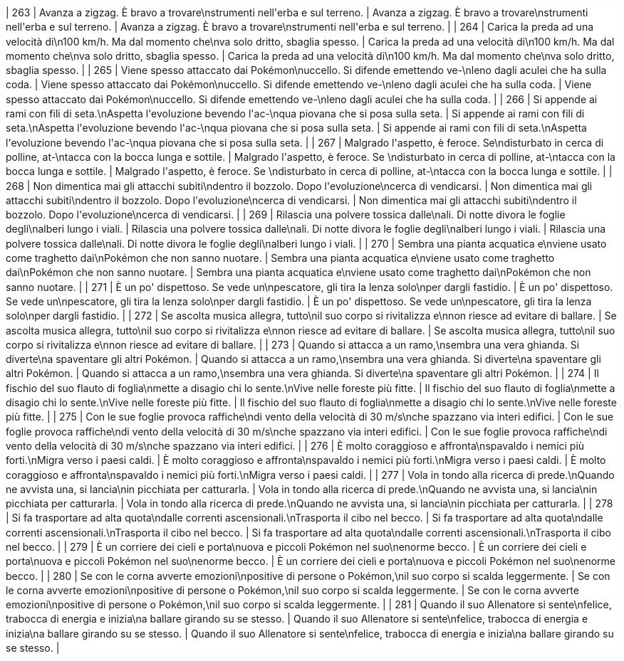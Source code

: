 | 263 | Avanza a zigzag. È bravo a trovare\nstrumenti nell'erba e sul terreno. | Avanza a zigzag. È bravo a trovare\nstrumenti nell'erba e sul terreno. | Avanza a zigzag. È bravo a trovare\nstrumenti nell'erba e sul terreno. |
| 264 | Carica la preda ad una velocità di\n100 km/h. Ma dal momento che\nva solo dritto, sbaglia spesso. | Carica la preda ad una velocità di\n100 km/h. Ma dal momento che\nva solo dritto, sbaglia spesso. | Carica la preda ad una velocità di\n100 km/h. Ma dal momento che\nva solo dritto, sbaglia spesso. |
| 265 | Viene spesso attaccato dai Pokémon\nuccello. Si difende emettendo ve-\nleno dagli aculei che ha sulla coda. | Viene spesso attaccato dai Pokémon\nuccello. Si difende emettendo ve-\nleno dagli aculei che ha sulla coda. | Viene spesso attaccato dai Pokémon\nuccello. Si difende emettendo ve-\nleno dagli aculei che ha sulla coda. |
| 266 | Si appende ai rami con fili di seta.\nAspetta l'evoluzione bevendo l'ac-\nqua piovana che si posa sulla seta. | Si appende ai rami con fili di seta.\nAspetta l'evoluzione bevendo l'ac-\nqua piovana che si posa sulla seta. | Si appende ai rami con fili di seta.\nAspetta l'evoluzione bevendo l'ac-\nqua piovana che si posa sulla seta. |
| 267 | Malgrado l'aspetto, è feroce. Se\ndisturbato in cerca di polline, at-\ntacca con la bocca lunga e sottile. | Malgrado l'aspetto, è feroce. Se \ndisturbato in cerca di polline, at-\ntacca con la bocca lunga e sottile. | Malgrado l'aspetto, è feroce. Se \ndisturbato in cerca di polline, at-\ntacca con la bocca lunga e sottile. |
| 268 | Non dimentica mai gli attacchi subiti\ndentro il bozzolo. Dopo l'evoluzione\ncerca di vendicarsi. | Non dimentica mai gli attacchi subiti\ndentro il bozzolo. Dopo l'evoluzione\ncerca di vendicarsi. | Non dimentica mai gli attacchi subiti\ndentro il bozzolo. Dopo l'evoluzione\ncerca di vendicarsi. |
| 269 | Rilascia una polvere tossica dalle\nali. Di notte divora le foglie degli\nalberi lungo i viali. | Rilascia una polvere tossica dalle\nali. Di notte divora le foglie degli\nalberi lungo i viali. | Rilascia una polvere tossica dalle\nali. Di notte divora le foglie degli\nalberi lungo i viali. |
| 270 | Sembra una pianta acquatica e\nviene usato come traghetto dai\nPokémon che non sanno nuotare. | Sembra una pianta acquatica e\nviene usato come traghetto dai\nPokémon che non sanno nuotare. | Sembra una pianta acquatica e\nviene usato come traghetto dai\nPokémon che non sanno nuotare. |
| 271 | È un po' dispettoso. Se vede un\npescatore, gli tira la lenza solo\nper dargli fastidio. | È un po' dispettoso. Se vede un\npescatore, gli tira la lenza solo\nper dargli fastidio. | È un po' dispettoso. Se vede un\npescatore, gli tira la lenza solo\nper dargli fastidio. |
| 272 | Se ascolta musica allegra, tutto\nil suo corpo si rivitalizza e\nnon riesce ad evitare di ballare. | Se ascolta musica allegra, tutto\nil suo corpo si rivitalizza e\nnon riesce ad evitare di ballare. | Se ascolta musica allegra, tutto\nil suo corpo si rivitalizza e\nnon riesce ad evitare di ballare. |
| 273 | Quando si attacca a un ramo,\nsembra una vera ghianda. Si diverte\na spaventare gli altri Pokémon. | Quando si attacca a un ramo,\nsembra una vera ghianda. Si diverte\na spaventare gli altri Pokémon. | Quando si attacca a un ramo,\nsembra una vera ghianda. Si diverte\na spaventare gli altri Pokémon. |
| 274 | Il fischio del suo flauto di foglia\nmette a disagio chi lo sente.\nVive nelle foreste più fitte. | Il fischio del suo flauto di foglia\nmette a disagio chi lo sente.\nVive nelle foreste più fitte. | Il fischio del suo flauto di foglia\nmette a disagio chi lo sente.\nVive nelle foreste più fitte. |
| 275 | Con le sue foglie provoca raffiche\ndi vento della velocità di 30 m/s\nche spazzano via interi edifici. | Con le sue foglie provoca raffiche\ndi vento della velocità di 30 m/s\nche spazzano via interi edifici. | Con le sue foglie provoca raffiche\ndi vento della velocità di 30 m/s\nche spazzano via interi edifici. |
| 276 | È molto coraggioso e affronta\nspavaldo i nemici più forti.\nMigra verso i paesi caldi. | È molto coraggioso e affronta\nspavaldo i nemici più forti.\nMigra verso i paesi caldi. | È molto coraggioso e affronta\nspavaldo i nemici più forti.\nMigra verso i paesi caldi. |
| 277 | Vola in tondo alla ricerca di prede.\nQuando ne avvista una, si lancia\nin picchiata per catturarla. | Vola in tondo alla ricerca di prede.\nQuando ne avvista una, si lancia\nin picchiata per catturarla. | Vola in tondo alla ricerca di prede.\nQuando ne avvista una, si lancia\nin picchiata per catturarla. |
| 278 | Si fa trasportare ad alta quota\ndalle correnti ascensionali.\nTrasporta il cibo nel becco. | Si fa trasportare ad alta quota\ndalle correnti ascensionali.\nTrasporta il cibo nel becco. | Si fa trasportare ad alta quota\ndalle correnti ascensionali.\nTrasporta il cibo nel becco. |
| 279 | È un corriere dei cieli e porta\nuova e piccoli Pokémon nel suo\nenorme becco. | È un corriere dei cieli e porta\nuova e piccoli Pokémon nel suo\nenorme becco. | È un corriere dei cieli e porta\nuova e piccoli Pokémon nel suo\nenorme becco. |
| 280 | Se con le corna avverte emozioni\npositive di persone o Pokémon,\nil suo corpo si scalda leggermente. | Se con le corna avverte emozioni\npositive di persone o Pokémon,\nil suo corpo si scalda leggermente. | Se con le corna avverte emozioni\npositive di persone o Pokémon,\nil suo corpo si scalda leggermente. |
| 281 | Quando il suo Allenatore si sente\nfelice, trabocca di energia e inizia\na ballare girando su se stesso. | Quando il suo Allenatore si sente\nfelice, trabocca di energia e inizia\na ballare girando su se stesso. | Quando il suo Allenatore si sente\nfelice, trabocca di energia e inizia\na ballare girando su se stesso. |